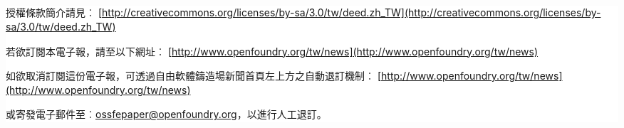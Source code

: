 授權條款簡介請見︰
[http://creativecommons.org/licenses/by-sa/3.0/tw/deed.zh_TW](http://creativecommons.org/licenses/by-sa/3.0/tw/deed.zh_TW)
 
若欲訂閱本電子報，請至以下網址︰
[http://www.openfoundry.org/tw/news](http://www.openfoundry.org/tw/news)
 
如欲取消訂閱這份電子報，可透過自由軟體鑄造場新聞首頁左上方之自動退訂機制︰
[http://www.openfoundry.org/tw/news](http://www.openfoundry.org/tw/news)
 
或寄發電子郵件至︰ossfepaper@openfoundry.org，以進行人工退訂。